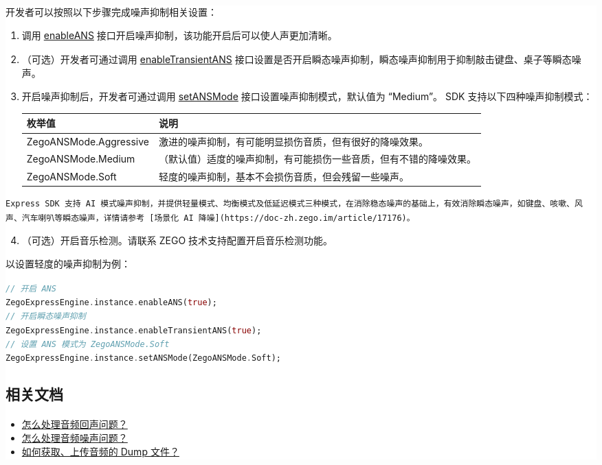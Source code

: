 </Warning>



开发者可以按照以下步骤完成噪声抑制相关设置：

1. 调用 [enableANS](https://doc-zh.zego.im/unique-api/express-video-sdk/zh/dart_flutter/zego_express_engine/ZegoExpressEnginePreprocess/enableANS.html) 接口开启噪声抑制，该功能开启后可以使人声更加清晰。

2. （可选）开发者可通过调用 [enableTransientANS](https://doc-zh.zego.im/unique-api/express-video-sdk/zh/dart_flutter/zego_express_engine/ZegoExpressEnginePreprocess/enableTransientANS.html) 接口设置是否开启瞬态噪声抑制，瞬态噪声抑制用于抑制敲击键盘、桌子等瞬态噪声。

3. 开启噪声抑制后，开发者可通过调用 [setANSMode](https://doc-zh.zego.im/unique-api/express-video-sdk/zh/dart_flutter/zego_express_engine/ZegoExpressEnginePreprocess/setANSMode.html) 接口设置噪声抑制模式，默认值为 “Medium”。
   SDK 支持以下四种噪声抑制模式：

    |枚举值|说明|
    |-|-|
    |ZegoANSMode.Aggressive|激进的噪声抑制，有可能明显损伤音质，但有很好的降噪效果。|
    |ZegoANSMode.Medium|（默认值）适度的噪声抑制，有可能损伤一些音质，但有不错的降噪效果。|
    |ZegoANSMode.Soft|轻度的噪声抑制，基本不会损伤音质，但会残留一些噪声。|

<Warning title="注意">


    Express SDK 支持 AI 模式噪声抑制，并提供轻量模式、均衡模式及低延迟模式三种模式，在消除稳态噪声的基础上，有效消除瞬态噪声，如键盘、咳嗽、风声、汽车喇叭等瞬态噪声，详情请参考 [场景化 AI 降噪](https://doc-zh.zego.im/article/17176)。

</Warning>



4. （可选）开启音乐检测。请联系 ZEGO 技术支持配置开启音乐检测功能。

以设置轻度的噪声抑制为例：
```dart
// 开启 ANS
ZegoExpressEngine.instance.enableANS(true);
// 开启瞬态噪声抑制
ZegoExpressEngine.instance.enableTransientANS(true);
// 设置 ANS 模式为 ZegoANSMode.Soft
ZegoExpressEngine.instance.setANSMode(ZegoANSMode.Soft);
```


## 相关文档

- [怎么处理音频回声问题？](https://doc-zh.zego.im/faq/echo)
- [怎么处理音频噪声问题？](https://doc-zh.zego.im/faq/audio_noise)
- [如何获取、上传音频的 Dump 文件？](http://doc-zh.zego.im/faq/How_to_get_audio_dump_upload)

<Content />

